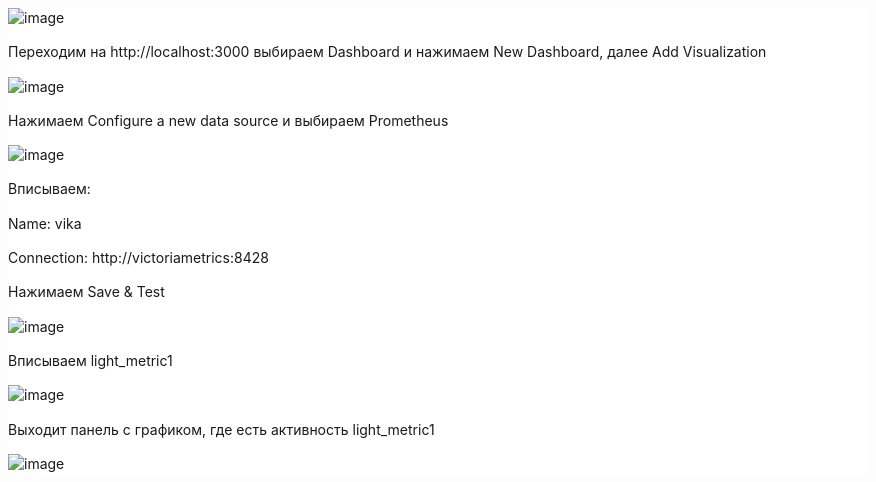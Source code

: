 ![image](https://github.com/user-attachments/assets/8c96e727-2359-444f-82da-71f82e671a12)


Переходим на http://localhost:3000 выбираем Dashboard и нажимаем New Dashboard, далее Add Visualization

![image](https://github.com/user-attachments/assets/88a8e50a-aa3f-47d7-a8de-0480cf1ea782)


Нажимаем Configure a new data source и выбираем Prometheus

![image](https://github.com/user-attachments/assets/71d5bf46-b0f7-4bcd-bf4c-cda328c28898)



Вписываем:

Name: vika

Connection: http://victoriametrics:8428

Нажимаем Save & Test


![image](https://github.com/user-attachments/assets/1784bc6d-ae70-4a97-b544-617984adb819)



Вписываем light_metric1

![image](https://github.com/user-attachments/assets/7a671bf8-df40-431f-bb17-6fb5f54c04da)


Выходит панель с графиком, где есть активность light_metric1

![image](https://github.com/user-attachments/assets/44688eee-b76d-4699-8b9d-b05fcedc2ca3)




